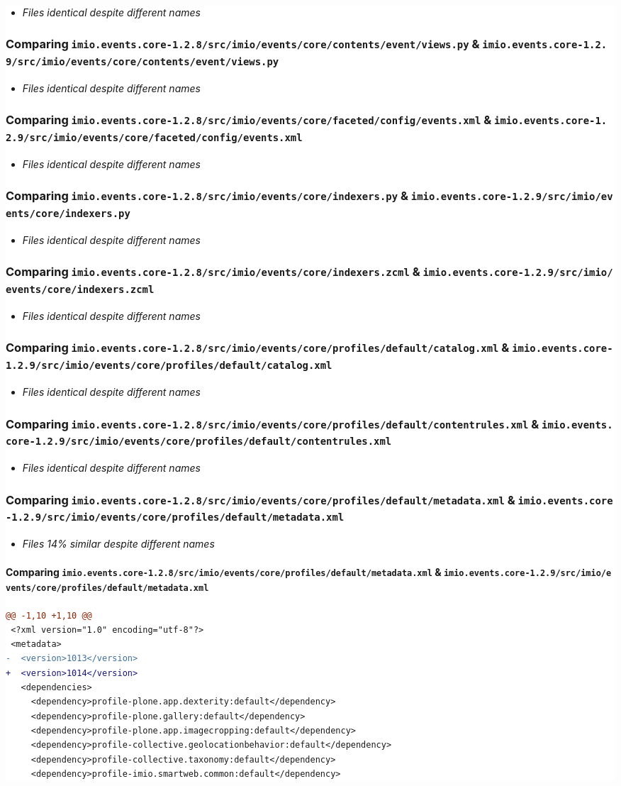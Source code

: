  * *Files identical despite different names*

### Comparing `imio.events.core-1.2.8/src/imio/events/core/contents/event/views.py` & `imio.events.core-1.2.9/src/imio/events/core/contents/event/views.py`

 * *Files identical despite different names*

### Comparing `imio.events.core-1.2.8/src/imio/events/core/faceted/config/events.xml` & `imio.events.core-1.2.9/src/imio/events/core/faceted/config/events.xml`

 * *Files identical despite different names*

### Comparing `imio.events.core-1.2.8/src/imio/events/core/indexers.py` & `imio.events.core-1.2.9/src/imio/events/core/indexers.py`

 * *Files identical despite different names*

### Comparing `imio.events.core-1.2.8/src/imio/events/core/indexers.zcml` & `imio.events.core-1.2.9/src/imio/events/core/indexers.zcml`

 * *Files identical despite different names*

### Comparing `imio.events.core-1.2.8/src/imio/events/core/profiles/default/catalog.xml` & `imio.events.core-1.2.9/src/imio/events/core/profiles/default/catalog.xml`

 * *Files identical despite different names*

### Comparing `imio.events.core-1.2.8/src/imio/events/core/profiles/default/contentrules.xml` & `imio.events.core-1.2.9/src/imio/events/core/profiles/default/contentrules.xml`

 * *Files identical despite different names*

### Comparing `imio.events.core-1.2.8/src/imio/events/core/profiles/default/metadata.xml` & `imio.events.core-1.2.9/src/imio/events/core/profiles/default/metadata.xml`

 * *Files 14% similar despite different names*

#### Comparing `imio.events.core-1.2.8/src/imio/events/core/profiles/default/metadata.xml` & `imio.events.core-1.2.9/src/imio/events/core/profiles/default/metadata.xml`

```diff
@@ -1,10 +1,10 @@
 <?xml version="1.0" encoding="utf-8"?>
 <metadata>
-  <version>1013</version>
+  <version>1014</version>
   <dependencies>
     <dependency>profile-plone.app.dexterity:default</dependency>
     <dependency>profile-plone.gallery:default</dependency>
     <dependency>profile-plone.app.imagecropping:default</dependency>
     <dependency>profile-collective.geolocationbehavior:default</dependency>
     <dependency>profile-collective.taxonomy:default</dependency>
     <dependency>profile-imio.smartweb.common:default</dependency>
```
